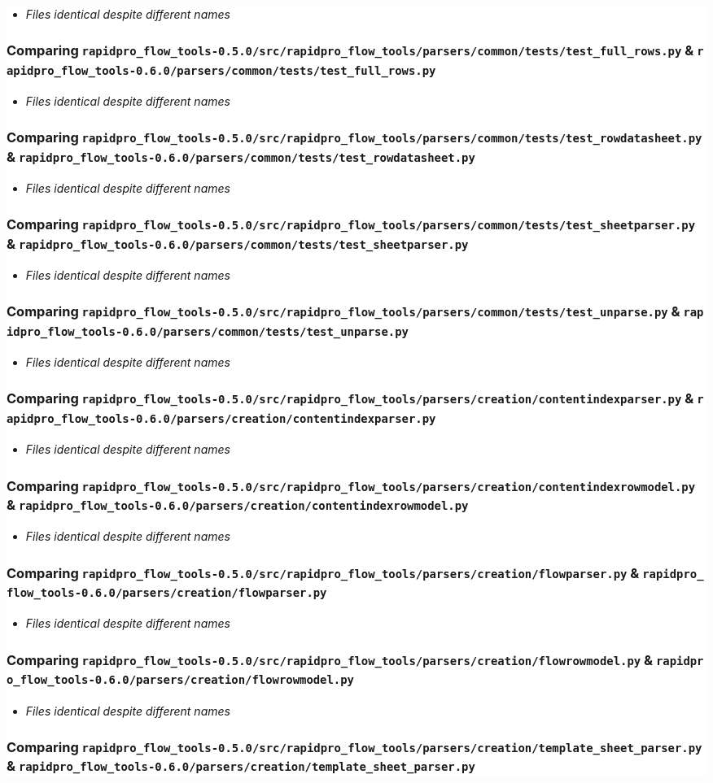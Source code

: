  * *Files identical despite different names*

### Comparing `rapidpro_flow_tools-0.5.0/src/rapidpro_flow_tools/parsers/common/tests/test_full_rows.py` & `rapidpro_flow_tools-0.6.0/parsers/common/tests/test_full_rows.py`

 * *Files identical despite different names*

### Comparing `rapidpro_flow_tools-0.5.0/src/rapidpro_flow_tools/parsers/common/tests/test_rowdatasheet.py` & `rapidpro_flow_tools-0.6.0/parsers/common/tests/test_rowdatasheet.py`

 * *Files identical despite different names*

### Comparing `rapidpro_flow_tools-0.5.0/src/rapidpro_flow_tools/parsers/common/tests/test_sheetparser.py` & `rapidpro_flow_tools-0.6.0/parsers/common/tests/test_sheetparser.py`

 * *Files identical despite different names*

### Comparing `rapidpro_flow_tools-0.5.0/src/rapidpro_flow_tools/parsers/common/tests/test_unparse.py` & `rapidpro_flow_tools-0.6.0/parsers/common/tests/test_unparse.py`

 * *Files identical despite different names*

### Comparing `rapidpro_flow_tools-0.5.0/src/rapidpro_flow_tools/parsers/creation/contentindexparser.py` & `rapidpro_flow_tools-0.6.0/parsers/creation/contentindexparser.py`

 * *Files identical despite different names*

### Comparing `rapidpro_flow_tools-0.5.0/src/rapidpro_flow_tools/parsers/creation/contentindexrowmodel.py` & `rapidpro_flow_tools-0.6.0/parsers/creation/contentindexrowmodel.py`

 * *Files identical despite different names*

### Comparing `rapidpro_flow_tools-0.5.0/src/rapidpro_flow_tools/parsers/creation/flowparser.py` & `rapidpro_flow_tools-0.6.0/parsers/creation/flowparser.py`

 * *Files identical despite different names*

### Comparing `rapidpro_flow_tools-0.5.0/src/rapidpro_flow_tools/parsers/creation/flowrowmodel.py` & `rapidpro_flow_tools-0.6.0/parsers/creation/flowrowmodel.py`

 * *Files identical despite different names*

### Comparing `rapidpro_flow_tools-0.5.0/src/rapidpro_flow_tools/parsers/creation/template_sheet_parser.py` & `rapidpro_flow_tools-0.6.0/parsers/creation/template_sheet_parser.py`
